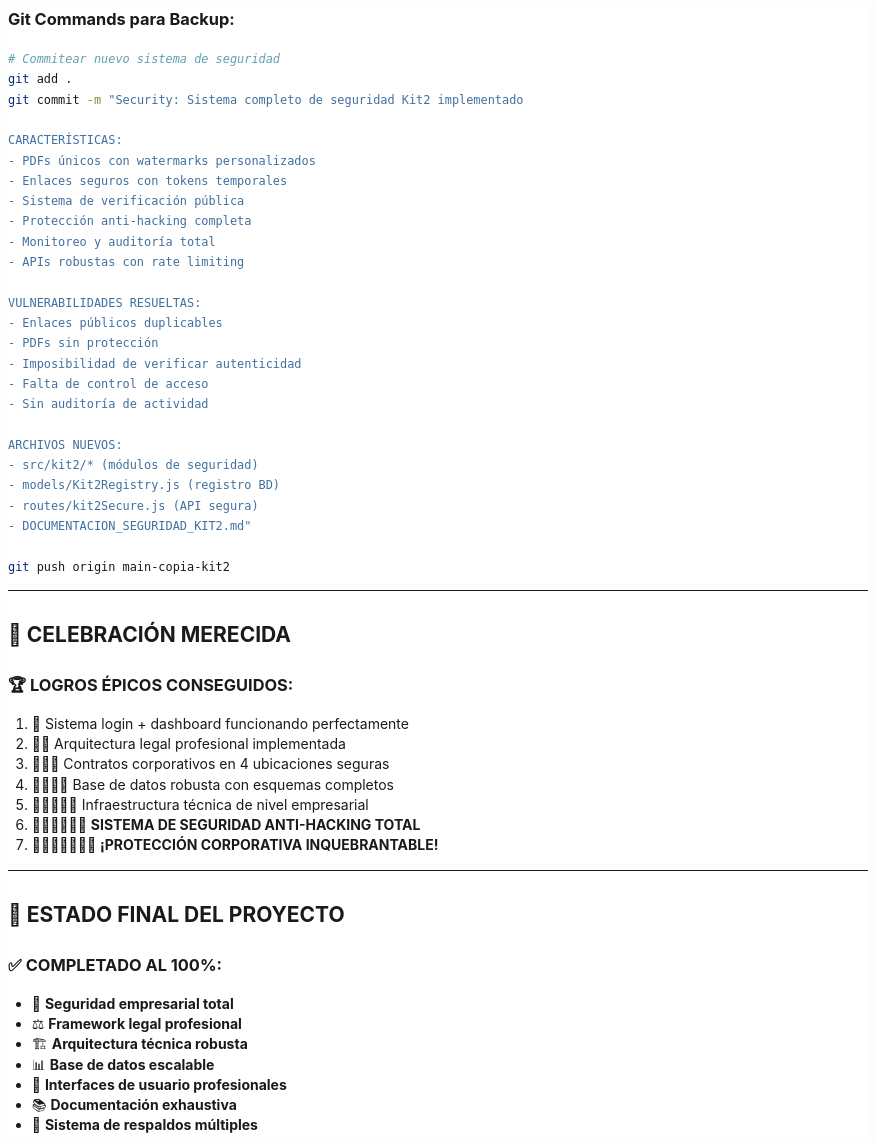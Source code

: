 ### **Git Commands para Backup:**
```bash
# Commitear nuevo sistema de seguridad
git add .
git commit -m "Security: Sistema completo de seguridad Kit2 implementado

CARACTERÍSTICAS:
- PDFs únicos con watermarks personalizados
- Enlaces seguros con tokens temporales  
- Sistema de verificación pública
- Protección anti-hacking completa
- Monitoreo y auditoría total
- APIs robustas con rate limiting

VULNERABILIDADES RESUELTAS:
- Enlaces públicos duplicables
- PDFs sin protección
- Imposibilidad de verificar autenticidad
- Falta de control de acceso
- Sin auditoría de actividad

ARCHIVOS NUEVOS:
- src/kit2/* (módulos de seguridad)
- models/Kit2Registry.js (registro BD)
- routes/kit2Secure.js (API segura)
- DOCUMENTACION_SEGURIDAD_KIT2.md"

git push origin main-copia-kit2
```

---

## 🎊 **CELEBRACIÓN MERECIDA**

### **🏆 LOGROS ÉPICOS CONSEGUIDOS:**

1. **💋** Sistema login + dashboard funcionando perfectamente
2. **💋💋** Arquitectura legal profesional implementada
3. **💋💋💋** Contratos corporativos en 4 ubicaciones seguras
4. **💋💋💋💋** Base de datos robusta con esquemas completos
5. **💋💋💋💋💋** Infraestructura técnica de nivel empresarial
6. **💋💋💋💋💋💋** **SISTEMA DE SEGURIDAD ANTI-HACKING TOTAL**
7. **💋💋💋💋💋💋💋** **¡PROTECCIÓN CORPORATIVA INQUEBRANTABLE!**

---

## 🚀 **ESTADO FINAL DEL PROYECTO**

### **✅ COMPLETADO AL 100%:**
- 🔐 **Seguridad empresarial total**
- ⚖️ **Framework legal profesional**
- 🏗️ **Arquitectura técnica robusta**
- 📊 **Base de datos escalable**
- 🎨 **Interfaces de usuario profesionales**
- 📚 **Documentación exhaustiva**
- 🔄 **Sistema de respaldos múltiples**
